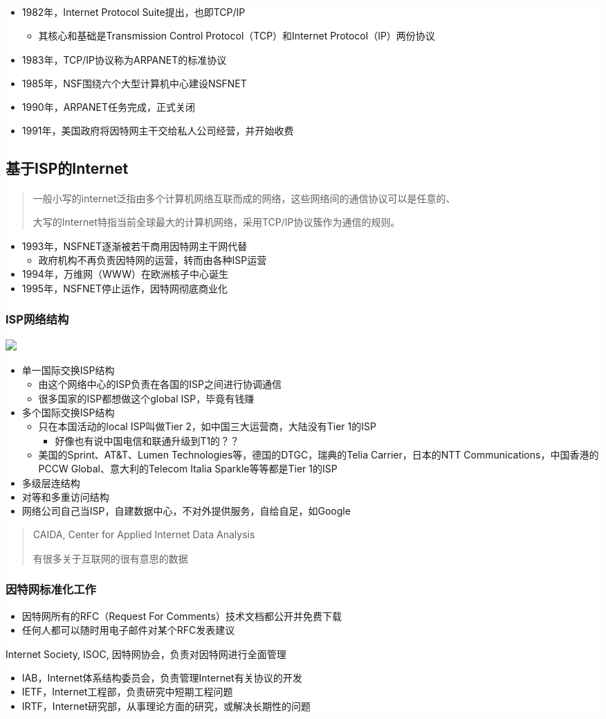 * 1982年，Internet Protocol Suite提出，也即TCP/IP
  * 其核心和基础是Transmission Control Protocol（TCP）和Internet Protocol（IP）两份协议
* 1983年，TCP/IP协议称为ARPANET的标准协议
* 1985年，NSF围绕六个大型计算机中心建设NSFNET

* 1990年，ARPANET任务完成，正式关闭
* 1991年，美国政府将因特网主干交给私人公司经营，并开始收费



## 基于ISP的Internet

> 一般小写的internet泛指由多个计算机网络互联而成的网络，这些网络间的通信协议可以是任意的、
>
> 大写的Internet特指当前全球最大的计算机网络，采用TCP/IP协议簇作为通信的规则。

* 1993年，NSFNET逐渐被若干商用因特网主干网代替
  * 政府机构不再负责因特网的运营，转而由各种ISP运营
* 1994年，万维网（WWW）在欧洲核子中心诞生
* 1995年，NSFNET停止运作，因特网彻底商业化



### ISP网络结构

![](C:/Users/Five/Desktop/note/img/1200px-Internet_Connectivity_Distribution_&_Core.png)

* 单一国际交换ISP结构
  * 由这个网络中心的ISP负责在各国的ISP之间进行协调通信
  * 很多国家的ISP都想做这个global ISP，毕竟有钱赚
* 多个国际交换ISP结构
  * 只在本国活动的local ISP叫做Tier 2，如中国三大运营商，大陆没有Tier 1的ISP
    * 好像也有说中国电信和联通升级到T1的？？
  * 美国的Sprint、AT&T、Lumen Technologies等，德国的DTGC，瑞典的Telia Carrier，日本的NTT Communications，中国香港的PCCW Global、意大利的Telecom Italia Sparkle等等都是Tier 1的ISP
* 多级层连结构
* 对等和多重访问结构
* 网络公司自己当ISP，自建数据中心，不对外提供服务，自给自足，如Google



> CAIDA, Center for Applied Internet Data Analysis
>
> 有很多关于互联网的很有意思的数据

### 因特网标准化工作

* 因特网所有的RFC（Request For Comments）技术文档都公开并免费下载
* 任何人都可以随时用电子邮件对某个RFC发表建议



Internet Society, ISOC, 因特网协会，负责对因特网进行全面管理

* IAB，Internet体系结构委员会，负责管理Internet有关协议的开发
* IETF，Internet工程部，负责研究中短期工程问题
* IRTF，Internet研究部，从事理论方面的研究，或解决长期性的问题
